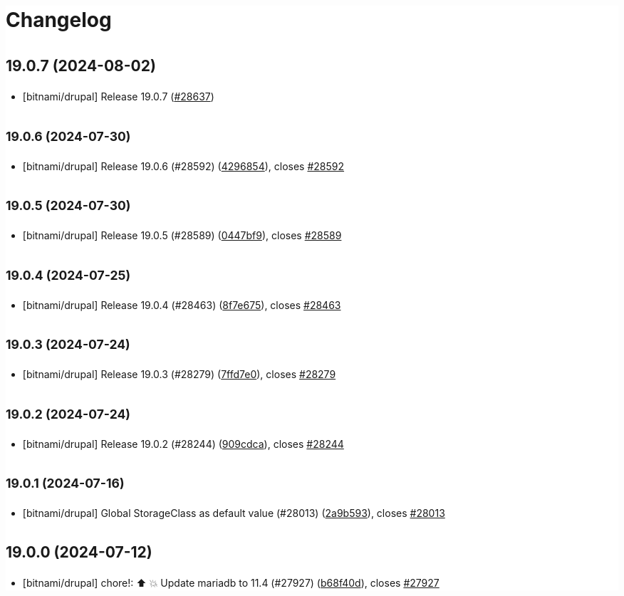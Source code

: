 # Changelog

## 19.0.7 (2024-08-02)

* [bitnami/drupal] Release 19.0.7 ([#28637](https://github.com/bitnami/charts/pull/28637))

## <small>19.0.6 (2024-07-30)</small>

* [bitnami/drupal] Release 19.0.6 (#28592) ([4296854](https://github.com/bitnami/charts/commit/4296854e4b338d83d607a322042dcc280cf36bfa)), closes [#28592](https://github.com/bitnami/charts/issues/28592)

## <small>19.0.5 (2024-07-30)</small>

* [bitnami/drupal] Release 19.0.5 (#28589) ([0447bf9](https://github.com/bitnami/charts/commit/0447bf9e56cae535e4d726d3e2705116808d2a4e)), closes [#28589](https://github.com/bitnami/charts/issues/28589)

## <small>19.0.4 (2024-07-25)</small>

* [bitnami/drupal] Release 19.0.4 (#28463) ([8f7e675](https://github.com/bitnami/charts/commit/8f7e675f2a12e23d641e00282bfb4cdd804dfc50)), closes [#28463](https://github.com/bitnami/charts/issues/28463)

## <small>19.0.3 (2024-07-24)</small>

* [bitnami/drupal] Release 19.0.3 (#28279) ([7ffd7e0](https://github.com/bitnami/charts/commit/7ffd7e0084cbc26dff684615750f1df4f27ad39c)), closes [#28279](https://github.com/bitnami/charts/issues/28279)

## <small>19.0.2 (2024-07-24)</small>

* [bitnami/drupal] Release 19.0.2 (#28244) ([909cdca](https://github.com/bitnami/charts/commit/909cdca1a6a39ebfd491a40037562411d67e883d)), closes [#28244](https://github.com/bitnami/charts/issues/28244)

## <small>19.0.1 (2024-07-16)</small>

* [bitnami/drupal] Global StorageClass as default value (#28013) ([2a9b593](https://github.com/bitnami/charts/commit/2a9b593ea30172512e51f2fe2969178a02e8382c)), closes [#28013](https://github.com/bitnami/charts/issues/28013)

## 19.0.0 (2024-07-12)

* [bitnami/drupal] chore!: :arrow_up: :boom: Update mariadb to 11.4 (#27927) ([b68f40d](https://github.com/bitnami/charts/commit/b68f40dad01802822b4973bc263e95926af941cc)), closes [#27927](https://github.com/bitnami/charts/issues/27927)
